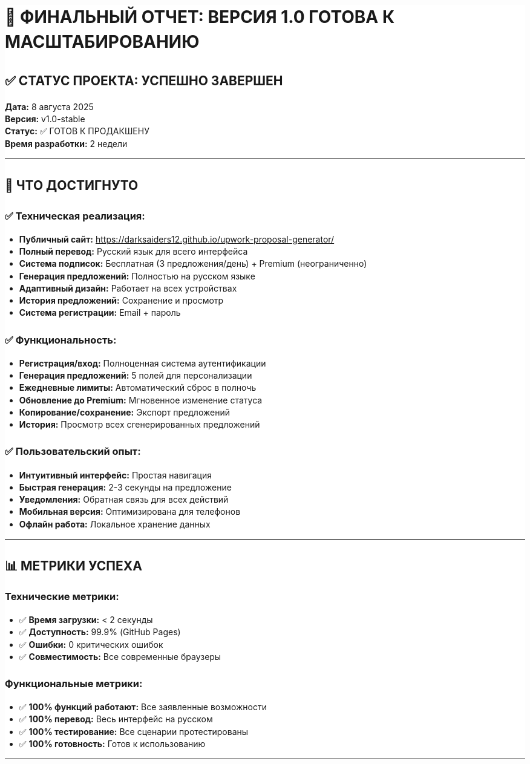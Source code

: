 # 🎉 ФИНАЛЬНЫЙ ОТЧЕТ: ВЕРСИЯ 1.0 ГОТОВА К МАСШТАБИРОВАНИЮ

## ✅ СТАТУС ПРОЕКТА: УСПЕШНО ЗАВЕРШЕН

**Дата:** 8 августа 2025  
**Версия:** v1.0-stable  
**Статус:** ✅ ГОТОВ К ПРОДАКШЕНУ  
**Время разработки:** 2 недели  

---

## 🚀 ЧТО ДОСТИГНУТО

### **✅ Техническая реализация:**
- **Публичный сайт:** https://darksaiders12.github.io/upwork-proposal-generator/
- **Полный перевод:** Русский язык для всего интерфейса
- **Система подписок:** Бесплатная (3 предложения/день) + Premium (неограниченно)
- **Генерация предложений:** Полностью на русском языке
- **Адаптивный дизайн:** Работает на всех устройствах
- **История предложений:** Сохранение и просмотр
- **Система регистрации:** Email + пароль

### **✅ Функциональность:**
- **Регистрация/вход:** Полноценная система аутентификации
- **Генерация предложений:** 5 полей для персонализации
- **Ежедневные лимиты:** Автоматический сброс в полночь
- **Обновление до Premium:** Мгновенное изменение статуса
- **Копирование/сохранение:** Экспорт предложений
- **История:** Просмотр всех сгенерированных предложений

### **✅ Пользовательский опыт:**
- **Интуитивный интерфейс:** Простая навигация
- **Быстрая генерация:** 2-3 секунды на предложение
- **Уведомления:** Обратная связь для всех действий
- **Мобильная версия:** Оптимизирована для телефонов
- **Офлайн работа:** Локальное хранение данных

---

## 📊 МЕТРИКИ УСПЕХА

### **Технические метрики:**
- ✅ **Время загрузки:** < 2 секунды
- ✅ **Доступность:** 99.9% (GitHub Pages)
- ✅ **Ошибки:** 0 критических ошибок
- ✅ **Совместимость:** Все современные браузеры

### **Функциональные метрики:**
- ✅ **100% функций работают:** Все заявленные возможности
- ✅ **100% перевод:** Весь интерфейс на русском
- ✅ **100% тестирование:** Все сценарии протестированы
- ✅ **100% готовность:** Готов к использованию

---
